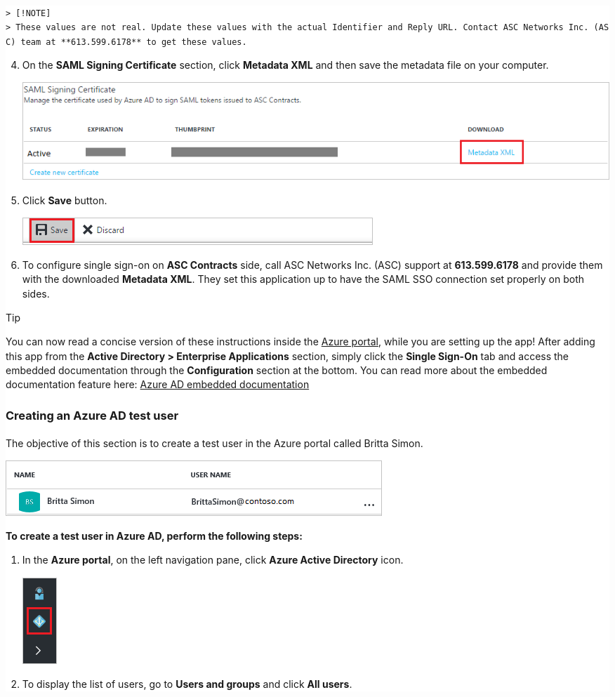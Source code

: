 	> [!NOTE] 
	> These values are not real. Update these values with the actual Identifier and Reply URL. Contact ASC Networks Inc. (ASC) team at **613.599.6178** to get these values.

4. On the **SAML Signing Certificate** section, click **Metadata XML** and then save the metadata file on your computer.

	![Configure Single Sign-On](./media/active-directory-saas-asccontracts-tutorial/tutorial_asccontracts_certificate.png) 

5. Click **Save** button.

	![Configure Single Sign-On](./media/active-directory-saas-asccontracts-tutorial/tutorial_general_400.png)

6. To configure single sign-on on **ASC Contracts** side, call ASC Networks Inc. (ASC) support at **613.599.6178** and provide them with the downloaded **Metadata XML**. They set this application up to have the SAML SSO connection set properly on both sides.

> [!TIP]
> You can now read a concise version of these instructions inside the [Azure portal](https://portal.azure.com), while you are setting up the app!  After adding this app from the **Active Directory > Enterprise Applications** section, simply click the **Single Sign-On** tab and access the embedded documentation through the **Configuration** section at the bottom. You can read more about the embedded documentation feature here: [Azure AD embedded documentation]( https://go.microsoft.com/fwlink/?linkid=845985)

### Creating an Azure AD test user
The objective of this section is to create a test user in the Azure portal called Britta Simon.

![Create Azure AD User][100]

**To create a test user in Azure AD, perform the following steps:**

1. In the **Azure portal**, on the left navigation pane, click **Azure Active Directory** icon.

	![Creating an Azure AD test user](./media/active-directory-saas-asccontracts-tutorial/create_aaduser_01.png) 

2. To display the list of users, go to **Users and groups** and click **All users**.
	

[1]: ./media/active-directory-saas-asccontracts-tutorial/tutorial_general_01.png
[2]: ./media/active-directory-saas-asccontracts-tutorial/tutorial_general_02.png
[3]: ./media/active-directory-saas-asccontracts-tutorial/tutorial_general_03.png
[4]: ./media/active-directory-saas-asccontracts-tutorial/tutorial_general_04.png
[100]: ./media/active-directory-saas-asccontracts-tutorial/tutorial_general_100.png
[200]: ./media/active-directory-saas-asccontracts-tutorial/tutorial_general_200.png
[201]: ./media/active-directory-saas-asccontracts-tutorial/tutorial_general_201.png
[202]: ./media/active-directory-saas-asccontracts-tutorial/tutorial_general_202.png
[203]: ./media/active-directory-saas-asccontracts-tutorial/tutorial_general_203.png